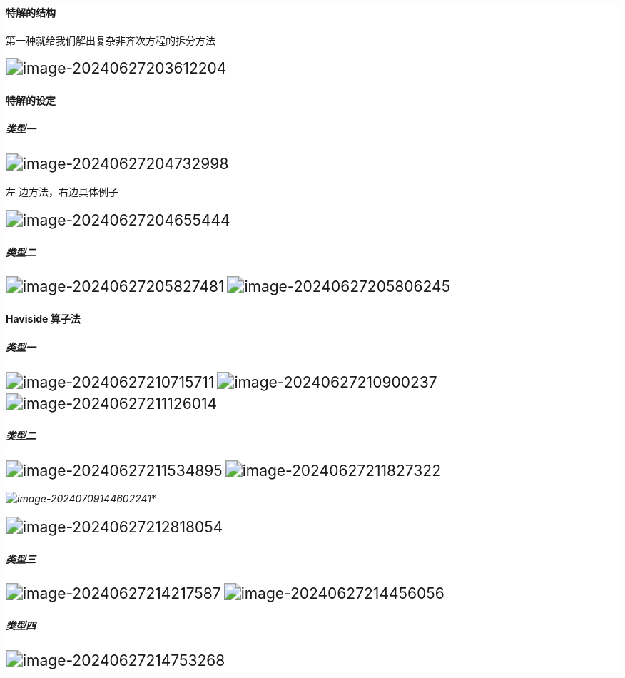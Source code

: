#### 特解的结构

第一种就给我们解出复杂非齐次方程的拆分方法

<img src="assets/image-20240627203612204.png" alt="image-20240627203612204" style="zoom:150%;" />

#### 特解的设定

##### 类型一

<img src="assets/image-20240627204732998.png" alt="image-20240627204732998" style="zoom:150%;" />

左 边方法，右边具体例子

<img src="assets/image-20240627204655444.png" alt="image-20240627204655444" style="zoom:150%;" />

##### 类型二

<img src="assets/image-20240627205827481.png" alt="image-20240627205827481" style="zoom:150%;" />

<img src="assets/image-20240627205806245.png" alt="image-20240627205806245" style="zoom:150%;" />

#### Haviside 算子法

##### 类型一

<img src="assets/image-20240627210715711.png" alt="image-20240627210715711" style="zoom:150%;" />

<img src="assets/image-20240627210900237.png" alt="image-20240627210900237" style="zoom:150%;" />

<img src="assets/image-20240627211126014.png" alt="image-20240627211126014" style="zoom:150%;" />

##### 类型二

<img src="assets/image-20240627211534895.png" alt="image-20240627211534895" style="zoom:150%;" />

<img src="assets/image-20240627211827322.png" alt="image-20240627211827322" style="zoom:150%;" />

*![image-20240709144602241](assets/image-20240709144602241.png)**

<img src="assets/image-20240627212818054.png" alt="image-20240627212818054" style="zoom:150%;" />

##### 类型三

<img src="assets/image-20240627214217587.png" alt="image-20240627214217587" style="zoom:150%;" />

<img src="assets/image-20240627214456056.png" alt="image-20240627214456056" style="zoom:150%;" />

##### 类型四

<img src="assets/image-20240627214753268.png" alt="image-20240627214753268" style="zoom:150%;" />
